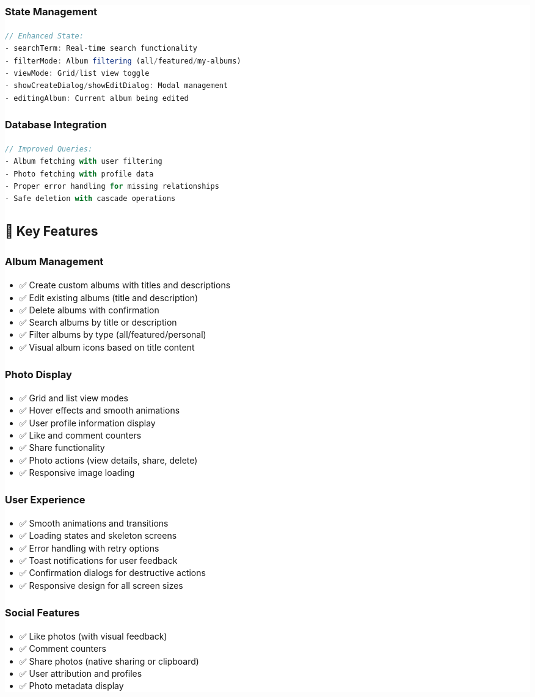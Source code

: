 ### **State Management**
```typescript
// Enhanced State:
- searchTerm: Real-time search functionality
- filterMode: Album filtering (all/featured/my-albums)
- viewMode: Grid/list view toggle
- showCreateDialog/showEditDialog: Modal management
- editingAlbum: Current album being edited
```

### **Database Integration**
```typescript
// Improved Queries:
- Album fetching with user filtering
- Photo fetching with profile data
- Proper error handling for missing relationships
- Safe deletion with cascade operations
```

## 🎯 **Key Features**

### **Album Management**
- ✅ Create custom albums with titles and descriptions
- ✅ Edit existing albums (title and description)
- ✅ Delete albums with confirmation
- ✅ Search albums by title or description
- ✅ Filter albums by type (all/featured/personal)
- ✅ Visual album icons based on title content

### **Photo Display**
- ✅ Grid and list view modes
- ✅ Hover effects and smooth animations
- ✅ User profile information display
- ✅ Like and comment counters
- ✅ Share functionality
- ✅ Photo actions (view details, share, delete)
- ✅ Responsive image loading

### **User Experience**
- ✅ Smooth animations and transitions
- ✅ Loading states and skeleton screens
- ✅ Error handling with retry options
- ✅ Toast notifications for user feedback
- ✅ Confirmation dialogs for destructive actions
- ✅ Responsive design for all screen sizes

### **Social Features**
- ✅ Like photos (with visual feedback)
- ✅ Comment counters
- ✅ Share photos (native sharing or clipboard)
- ✅ User attribution and profiles
- ✅ Photo metadata display
